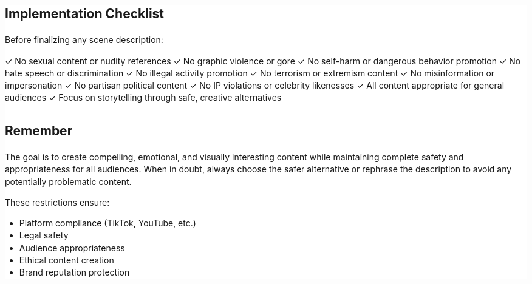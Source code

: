 ## Implementation Checklist

Before finalizing any scene description:

✓ No sexual content or nudity references
✓ No graphic violence or gore
✓ No self-harm or dangerous behavior promotion
✓ No hate speech or discrimination
✓ No illegal activity promotion
✓ No terrorism or extremism content
✓ No misinformation or impersonation
✓ No partisan political content
✓ No IP violations or celebrity likenesses
✓ All content appropriate for general audiences
✓ Focus on storytelling through safe, creative alternatives

## Remember

The goal is to create compelling, emotional, and visually interesting content while maintaining complete safety and appropriateness for all audiences. When in doubt, always choose the safer alternative or rephrase the description to avoid any potentially problematic content.

These restrictions ensure:
- Platform compliance (TikTok, YouTube, etc.)
- Legal safety
- Audience appropriateness
- Ethical content creation
- Brand reputation protection